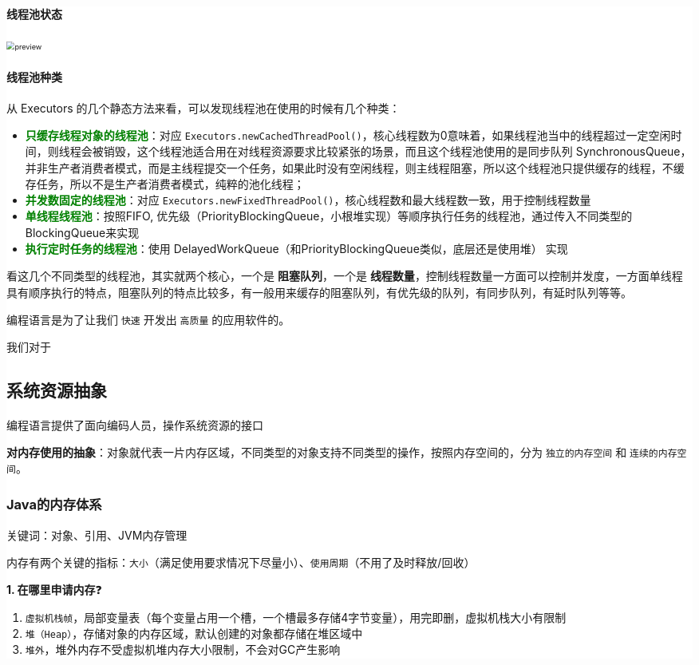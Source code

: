 


#### 线程池状态



<img src="https://tuchuang-1256253537.cos.ap-shanghai.myqcloud.com/img/v2-9ff88b126bf859ccb751ee1526e97f8c_r.jpg" alt="preview" style="zoom:65%;" />





#### 线程池种类

从 Executors 的几个静态方法来看，可以发现线程池在使用的时候有几个种类：

* **<span style="color:green">只缓存线程对象的线程池</span>**：对应 ```Executors.newCachedThreadPool()```，核心线程数为0意味着，如果线程池当中的线程超过一定空闲时间，则线程会被销毁，这个线程池适合用在对线程资源要求比较紧张的场景，而且这个线程池使用的是同步队列 SynchronousQueue，并非生产者消费者模式，而是主线程提交一个任务，如果此时没有空闲线程，则主线程阻塞，所以这个线程池只提供缓存的线程，不缓存任务，所以不是生产者消费者模式，纯粹的池化线程；
* **<span style="color:green">并发数固定的线程池</span>**：对应 ```Executors.newFixedThreadPool()```，核心线程数和最大线程数一致，用于控制线程数量
* **<span style="color:green">单线程线程池</span>**：按照FIFO, 优先级（PriorityBlockingQueue，小根堆实现）等顺序执行任务的线程池，通过传入不同类型的BlockingQueue来实现
* **<span style="color:green">执行定时任务的线程池</span>**：使用 DelayedWorkQueue（和PriorityBlockingQueue类似，底层还是使用堆） 实现



看这几个不同类型的线程池，其实就两个核心，一个是 **阻塞队列**，一个是 **线程数量**，控制线程数量一方面可以控制并发度，一方面单线程具有顺序执行的特点，阻塞队列的特点比较多，有一般用来缓存的阻塞队列，有优先级的队列，有同步队列，有延时队列等等。





编程语言是为了让我们 ```快速``` 开发出 ```高质量``` 的应用软件的。

我们对于





## 系统资源抽象

编程语言提供了面向编码人员，操作系统资源的接口

**对内存使用的抽象**：对象就代表一片内存区域，不同类型的对象支持不同类型的操作，按照内存空间的，分为 ```独立的内存空间``` 和 ```连续的内存空间```。



### Java的内存体系

关键词：对象、引用、JVM内存管理

内存有两个关键的指标：```大小```（满足使用要求情况下尽量小）、```使用周期```（不用了及时释放/回收）



**1. 在哪里申请内存**❓

1. ```虚拟机栈帧```，局部变量表（每个变量占用一个槽，一个槽最多存储4字节变量），用完即删，虚拟机栈大小有限制
2. ```堆（Heap）```，存储对象的内存区域，默认创建的对象都存储在堆区域中
3. ```堆外```，堆外内存不受虚拟机堆内存大小限制，不会对GC产生影响
